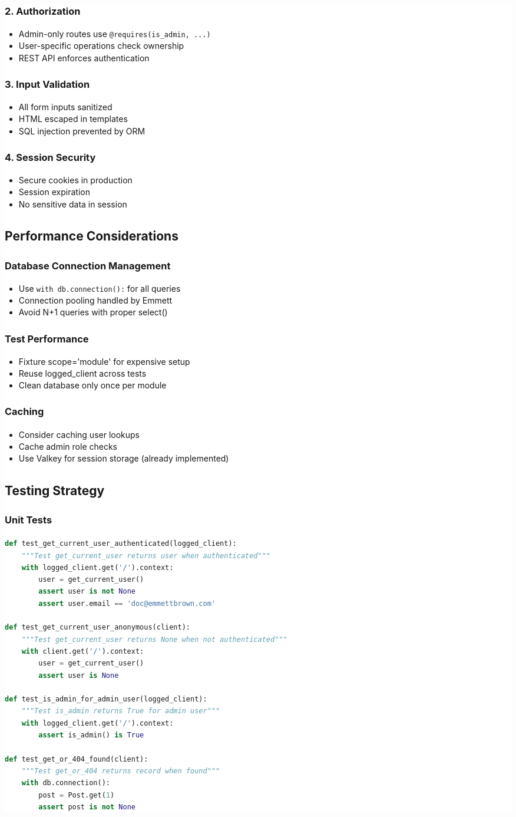 ### 2. Authorization
- Admin-only routes use `@requires(is_admin, ...)`
- User-specific operations check ownership
- REST API enforces authentication

### 3. Input Validation
- All form inputs sanitized
- HTML escaped in templates
- SQL injection prevented by ORM

### 4. Session Security
- Secure cookies in production
- Session expiration
- No sensitive data in session

## Performance Considerations

### Database Connection Management
- Use `with db.connection():` for all queries
- Connection pooling handled by Emmett
- Avoid N+1 queries with proper select()

### Test Performance
- Fixture scope='module' for expensive setup
- Reuse logged_client across tests
- Clean database only once per module

### Caching
- Consider caching user lookups
- Cache admin role checks
- Use Valkey for session storage (already implemented)

## Testing Strategy

### Unit Tests
```python
def test_get_current_user_authenticated(logged_client):
    """Test get_current_user returns user when authenticated"""
    with logged_client.get('/').context:
        user = get_current_user()
        assert user is not None
        assert user.email == 'doc@emmettbrown.com'

def test_get_current_user_anonymous(client):
    """Test get_current_user returns None when not authenticated"""
    with client.get('/').context:
        user = get_current_user()
        assert user is None

def test_is_admin_for_admin_user(logged_client):
    """Test is_admin returns True for admin user"""
    with logged_client.get('/').context:
        assert is_admin() is True

def test_get_or_404_found(client):
    """Test get_or_404 returns record when found"""
    with db.connection():
        post = Post.get(1)
        assert post is not None

```
